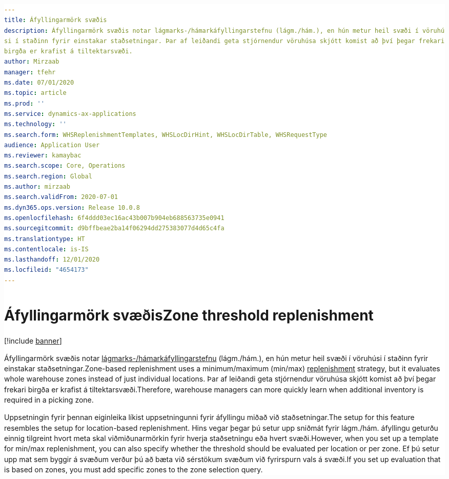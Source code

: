 ```yaml
---
title: Áfyllingarmörk svæðis
description: Áfyllingarmörk svæðis notar lágmarks-/hámarkáfyllingarstefnu (lágm./hám.), en hún metur heil svæði í vöruhúsi í staðinn fyrir einstakar staðsetningar. Þar af leiðandi geta stjórnendur vöruhúsa skjótt komist að því þegar frekari birgða er krafist á tiltektarsvæði.
author: Mirzaab
manager: tfehr
ms.date: 07/01/2020
ms.topic: article
ms.prod: ''
ms.service: dynamics-ax-applications
ms.technology: ''
ms.search.form: WHSReplenishmentTemplates, WHSLocDirHint, WHSLocDirTable, WHSRequestType
audience: Application User
ms.reviewer: kamaybac
ms.search.scope: Core, Operations
ms.search.region: Global
ms.author: mirzaab
ms.search.validFrom: 2020-07-01
ms.dyn365.ops.version: Release 10.0.8
ms.openlocfilehash: 6f4ddd03ec16ac43b007b904eb688563735e0941
ms.sourcegitcommit: d9bffbeae2ba14f06294dd275383077d4d65c4fa
ms.translationtype: HT
ms.contentlocale: is-IS
ms.lasthandoff: 12/01/2020
ms.locfileid: "4654173"
---
```

# <a name="zone-threshold-replenishment"></a><span data-ttu-id="e2b5a-104">Áfyllingarmörk svæðis</span><span class="sxs-lookup"><span data-stu-id="e2b5a-104">Zone threshold replenishment</span></span>

[!include [banner](../includes/banner.md)]

<span data-ttu-id="e2b5a-105">Áfyllingarmörk svæðis notar [lágmarks-/hámarkáfyllingarstefnu](replenishment.md) (lágm./hám.), en hún metur heil svæði í vöruhúsi í staðinn fyrir einstakar staðsetningar.</span><span class="sxs-lookup"><span data-stu-id="e2b5a-105">Zone-based replenishment uses a minimum/maximum (min/max) [replenishment](replenishment.md) strategy, but it evaluates whole warehouse zones instead of just individual locations.</span></span> <span data-ttu-id="e2b5a-106">Þar af leiðandi geta stjórnendur vöruhúsa skjótt komist að því þegar frekari birgða er krafist á tiltektarsvæði.</span><span class="sxs-lookup"><span data-stu-id="e2b5a-106">Therefore, warehouse managers can more quickly learn when additional inventory is required in a picking zone.</span></span>

<span data-ttu-id="e2b5a-107">Uppsetningin fyrir þennan eiginleika líkist uppsetningunni fyrir áfyllingu miðað við staðsetningar.</span><span class="sxs-lookup"><span data-stu-id="e2b5a-107">The setup for this feature resembles the setup for location-based replenishment.</span></span> <span data-ttu-id="e2b5a-108">Hins vegar þegar þú setur upp sniðmát fyrir lágm./hám. áfyllingu geturðu einnig tilgreint hvort meta skal viðmiðunarmörkin fyrir hverja staðsetningu eða hvert svæði.</span><span class="sxs-lookup"><span data-stu-id="e2b5a-108">However, when you set up a template for min/max replenishment, you can also specify whether the threshold should be evaluated per location or per zone.</span></span> <span data-ttu-id="e2b5a-109">Ef þú setur upp mat sem byggir á svæðum verður þú að bæta við sérstökum svæðum við fyrirspurn vals á svæði.</span><span class="sxs-lookup"><span data-stu-id="e2b5a-109">If you set up evaluation that is based on zones, you must add specific zones to the zone selection query.</span></span>
